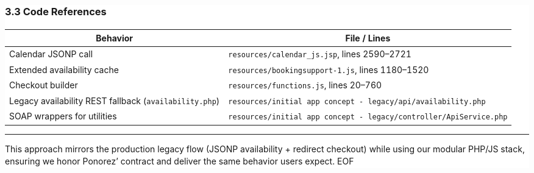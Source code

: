 ### 3.3 Code References

| Behavior | File / Lines |
|----------|--------------|
| Calendar JSONP call | `resources/calendar_js.jsp`, lines 2590–2721 |
| Extended availability cache | `resources/bookingsupport-1.js`, lines 1180–1520 |
| Checkout builder | `resources/functions.js`, lines 20–760 |
| Legacy availability REST fallback (`availability.php`) | `resources/initial app concept - legacy/api/availability.php` |
| SOAP wrappers for utilities | `resources/initial app concept - legacy/controller/ApiService.php` |

---

This approach mirrors the production legacy flow (JSONP availability + redirect checkout) while using our modular PHP/JS stack, ensuring we honor Ponorez’ contract and deliver the same behavior users expect. EOF
